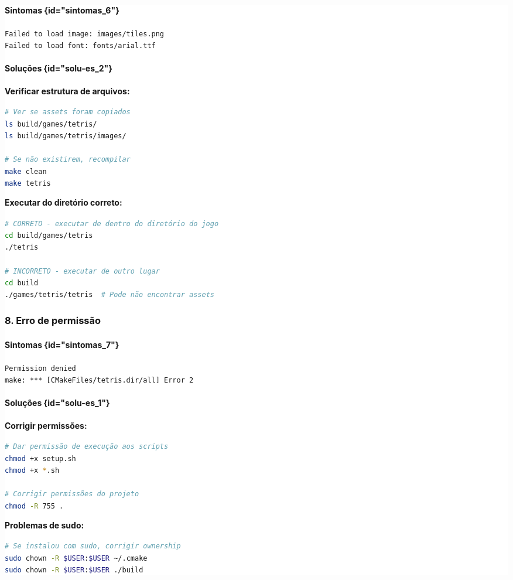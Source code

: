 #### Sintomas {id="sintomas_6"}
```
Failed to load image: images/tiles.png
Failed to load font: fonts/arial.ttf
```

#### Soluções {id="solu-es_2"}

**Verificar estrutura de arquivos:**
```bash
# Ver se assets foram copiados
ls build/games/tetris/
ls build/games/tetris/images/

# Se não existirem, recompilar
make clean
make tetris
```

**Executar do diretório correto:**
```bash
# CORRETO - executar de dentro do diretório do jogo
cd build/games/tetris
./tetris

# INCORRETO - executar de outro lugar
cd build
./games/tetris/tetris  # Pode não encontrar assets
```

### 8. Erro de permissão

#### Sintomas {id="sintomas_7"}
```
Permission denied
make: *** [CMakeFiles/tetris.dir/all] Error 2
```

#### Soluções {id="solu-es_1"}

**Corrigir permissões:**
```bash
# Dar permissão de execução aos scripts
chmod +x setup.sh
chmod +x *.sh

# Corrigir permissões do projeto
chmod -R 755 .
```

**Problemas de sudo:**
```bash
# Se instalou com sudo, corrigir ownership
sudo chown -R $USER:$USER ~/.cmake
sudo chown -R $USER:$USER ./build
```
